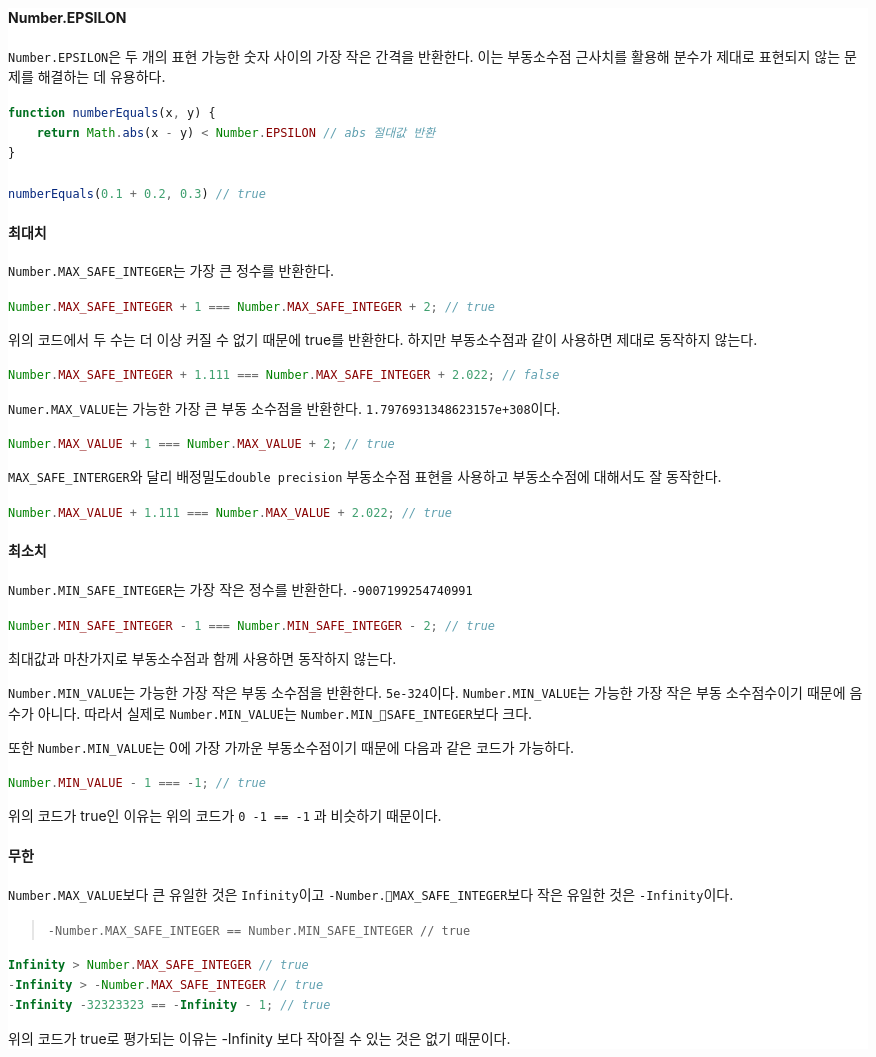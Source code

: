 #### Number.EPSILON
`Number.EPSILON`은 두 개의 표현 가능한 숫자 사이의 가장 작은 간격을 반환한다. 이는 부동소수점 근사치를 활용해 분수가 제대로 표현되지 않는 문제를 해결하는 데 유용하다.
```js
function numberEquals(x, y) {
	return Math.abs(x - y) < Number.EPSILON // abs 절대값 반환
}

numberEquals(0.1 + 0.2, 0.3) // true
```

#### 최대치
`Number.MAX_SAFE_INTEGER`는 가장 큰 정수를 반환한다.
```js
Number.MAX_SAFE_INTEGER + 1 === Number.MAX_SAFE_INTEGER + 2; // true
```

위의 코드에서 두 수는 더 이상 커질 수 없기 때문에 true를 반환한다. 하지만 부동소수점과 같이 사용하면 제대로 동작하지 않는다.
```js
Number.MAX_SAFE_INTEGER + 1.111 === Number.MAX_SAFE_INTEGER + 2.022; // false
```

`Numer.MAX_VALUE`는 가능한 가장 큰 부동 소수점을 반환한다. `1.7976931348623157e+308`이다.
```js
Number.MAX_VALUE + 1 === Number.MAX_VALUE + 2; // true
```

`MAX_SAFE_INTERGER`와 달리 배정밀도`double precision` 부동소수점 표현을 사용하고 부동소수점에 대해서도 잘 동작한다.
```js
Number.MAX_VALUE + 1.111 === Number.MAX_VALUE + 2.022; // true
```

#### 최소치
`Number.MIN_SAFE_INTEGER`는 가장 작은 정수를 반환한다. `-9007199254740991`
```js
Number.MIN_SAFE_INTEGER - 1 === Number.MIN_SAFE_INTEGER - 2; // true
```
최대값과 마찬가지로 부동소수점과 함께 사용하면 동작하지 않는다.

`Number.MIN_VALUE`는 가능한 가장 작은 부동 소수점을 반환한다. `5e-324`이다.
`Number.MIN_VALUE`는 가능한 가장 작은 부동 소수점수이기 때문에 음수가 아니다. 따라서 실제로 `Number.MIN_VALUE`는 `Number.MIN_SAFE_INTEGER`보다 크다.

또한 `Number.MIN_VALUE`는 0에 가장 가까운 부동소수점이기 때문에 다음과 같은 코드가 가능하다.
```js
Number.MIN_VALUE - 1 === -1; // true
```
위의 코드가 true인 이유는 위의 코드가 `0 -1 == -1` 과 비슷하기 때문이다.

#### 무한

`Number.MAX_VALUE`보다 큰 유일한 것은 `Infinity`이고 `-Number.MAX_SAFE_INTEGER`보다 작은 유일한 것은 `-Infinity`이다.
> `-Number.MAX_SAFE_INTEGER == Number.MIN_SAFE_INTEGER // true`
```js
Infinity > Number.MAX_SAFE_INTEGER // true
-Infinity > -Number.MAX_SAFE_INTEGER // true
-Infinity -32323323 == -Infinity - 1; // true
```
위의 코드가 true로 평가되는 이유는 -Infinity 보다 작아질 수 있는 것은 없기 때문이다.
